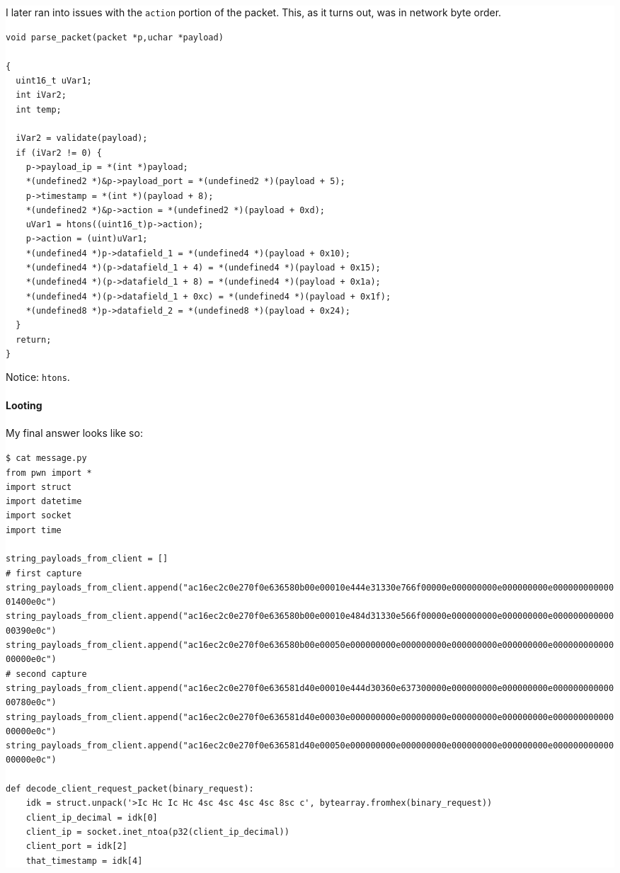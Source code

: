 
I later ran into issues with the `action` portion of the packet. This, as it turns out, was in network byte order.

```
void parse_packet(packet *p,uchar *payload)

{
  uint16_t uVar1;
  int iVar2;
  int temp;
  
  iVar2 = validate(payload);
  if (iVar2 != 0) {
    p->payload_ip = *(int *)payload;
    *(undefined2 *)&p->payload_port = *(undefined2 *)(payload + 5);
    p->timestamp = *(int *)(payload + 8);
    *(undefined2 *)&p->action = *(undefined2 *)(payload + 0xd);
    uVar1 = htons((uint16_t)p->action);
    p->action = (uint)uVar1;
    *(undefined4 *)p->datafield_1 = *(undefined4 *)(payload + 0x10);
    *(undefined4 *)(p->datafield_1 + 4) = *(undefined4 *)(payload + 0x15);
    *(undefined4 *)(p->datafield_1 + 8) = *(undefined4 *)(payload + 0x1a);
    *(undefined4 *)(p->datafield_1 + 0xc) = *(undefined4 *)(payload + 0x1f);
    *(undefined8 *)p->datafield_2 = *(undefined8 *)(payload + 0x24);
  }
  return;
}
```

Notice: `htons`.

#### Looting

My final answer looks like so:

```
$ cat message.py     
from pwn import *
import struct
import datetime
import socket
import time

string_payloads_from_client = []
# first capture
string_payloads_from_client.append("ac16ec2c0e270f0e636580b00e00010e444e31330e766f00000e000000000e000000000e00000000000001400e0c")
string_payloads_from_client.append("ac16ec2c0e270f0e636580b00e00010e484d31330e566f00000e000000000e000000000e00000000000000390e0c")
string_payloads_from_client.append("ac16ec2c0e270f0e636580b00e00050e000000000e000000000e000000000e000000000e00000000000000000e0c")
# second capture
string_payloads_from_client.append("ac16ec2c0e270f0e636581d40e00010e444d30360e637300000e000000000e000000000e00000000000000780e0c")
string_payloads_from_client.append("ac16ec2c0e270f0e636581d40e00030e000000000e000000000e000000000e000000000e00000000000000000e0c")
string_payloads_from_client.append("ac16ec2c0e270f0e636581d40e00050e000000000e000000000e000000000e000000000e00000000000000000e0c")

def decode_client_request_packet(binary_request):
    idk = struct.unpack('>Ic Hc Ic Hc 4sc 4sc 4sc 4sc 8sc c', bytearray.fromhex(binary_request))
    client_ip_decimal = idk[0]
    client_ip = socket.inet_ntoa(p32(client_ip_decimal))
    client_port = idk[2]
    that_timestamp = idk[4]
```